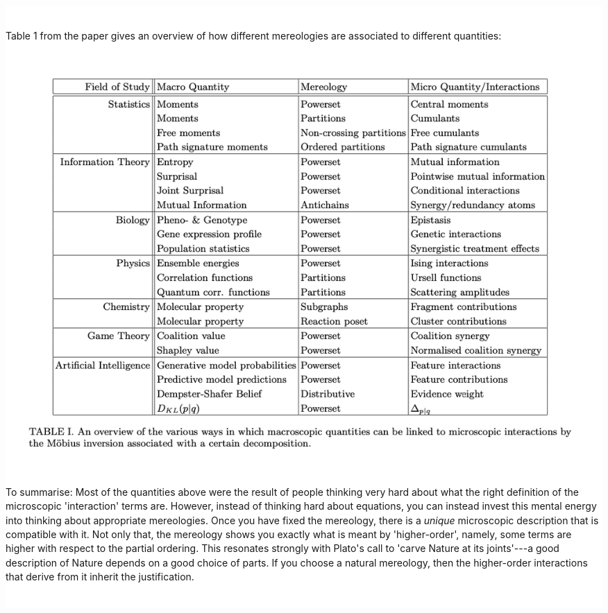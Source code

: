 <br>

Table 1 from the paper gives an overview of how different mereologies are associated to different quantities:

<br> 

<div style="text-align: center;">
    <img src="/assets/blogPics/mereologies_table.png" width=900>
</div>

<br> 

To summarise: Most of the quantities above were the result of people thinking very hard about what the right definition of the microscopic 'interaction' terms are. However, instead of thinking hard about equations, you can instead invest this mental energy into thinking about appropriate mereologies. Once you have fixed the mereology, there is a *unique* microscopic description that is compatible with it. Not only that, the mereology shows you exactly what is meant by 'higher-order', namely, some terms are higher with respect to the partial ordering. This resonates strongly with Plato's call to 'carve Nature at its joints'---a good description of Nature depends on a good choice of parts. If you choose a natural mereology, then the higher-order interactions that derive from it inherit the justification. 

<br> 

